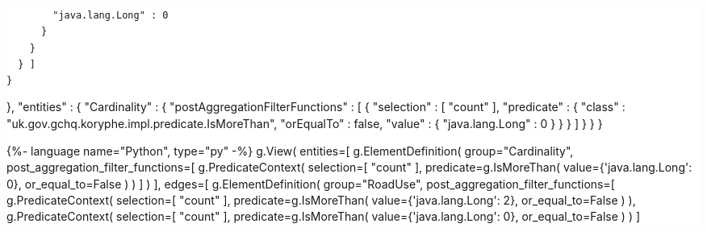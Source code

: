             "java.lang.Long" : 0
          }
        }
      } ]
    }
  },
  "entities" : {
    "Cardinality" : {
      "postAggregationFilterFunctions" : [ {
        "selection" : [ "count" ],
        "predicate" : {
          "class" : "uk.gov.gchq.koryphe.impl.predicate.IsMoreThan",
          "orEqualTo" : false,
          "value" : {
            "java.lang.Long" : 0
          }
        }
      } ]
    }
  }
}


{%- language name="Python", type="py" -%}
g.View( 
  entities=[ 
    g.ElementDefinition( 
      group="Cardinality", 
      post_aggregation_filter_functions=[ 
        g.PredicateContext( 
          selection=[ 
            "count" 
          ], 
          predicate=g.IsMoreThan( 
            value={'java.lang.Long': 0}, 
            or_equal_to=False 
          ) 
        ) 
      ] 
    ) 
  ], 
  edges=[ 
    g.ElementDefinition( 
      group="RoadUse", 
      post_aggregation_filter_functions=[ 
        g.PredicateContext( 
          selection=[ 
            "count" 
          ], 
          predicate=g.IsMoreThan( 
            value={'java.lang.Long': 2}, 
            or_equal_to=False 
          ) 
        ), 
        g.PredicateContext( 
          selection=[ 
            "count" 
          ], 
          predicate=g.IsMoreThan( 
            value={'java.lang.Long': 0}, 
            or_equal_to=False 
          ) 
        ) 
      ] 